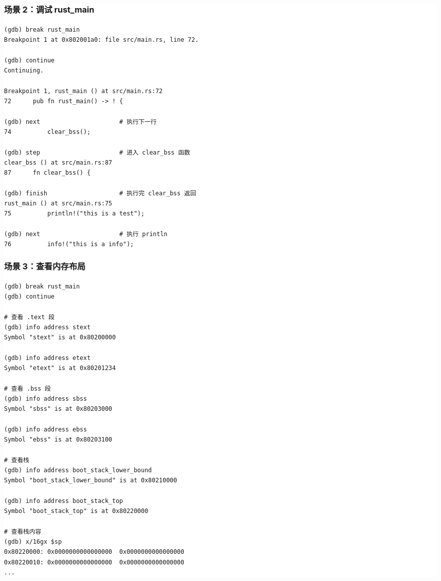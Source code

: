 ### 场景 2：调试 rust_main

```gdb
(gdb) break rust_main
Breakpoint 1 at 0x802001a0: file src/main.rs, line 72.

(gdb) continue
Continuing.

Breakpoint 1, rust_main () at src/main.rs:72
72      pub fn rust_main() -> ! {

(gdb) next                      # 执行下一行
74          clear_bss();

(gdb) step                      # 进入 clear_bss 函数
clear_bss () at src/main.rs:87
87      fn clear_bss() {

(gdb) finish                    # 执行完 clear_bss 返回
rust_main () at src/main.rs:75
75          println!("this is a test");

(gdb) next                      # 执行 println
76          info!("this is a info");
```

### 场景 3：查看内存布局

```gdb
(gdb) break rust_main
(gdb) continue

# 查看 .text 段
(gdb) info address stext
Symbol "stext" is at 0x80200000

(gdb) info address etext
Symbol "etext" is at 0x80201234

# 查看 .bss 段
(gdb) info address sbss
Symbol "sbss" is at 0x80203000

(gdb) info address ebss
Symbol "ebss" is at 0x80203100

# 查看栈
(gdb) info address boot_stack_lower_bound
Symbol "boot_stack_lower_bound" is at 0x80210000

(gdb) info address boot_stack_top
Symbol "boot_stack_top" is at 0x80220000

# 查看栈内容
(gdb) x/16gx $sp
0x80220000: 0x0000000000000000  0x0000000000000000
0x80220010: 0x0000000000000000  0x0000000000000000
...
```
